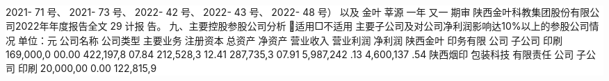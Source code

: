 2021-
71
号、
2021-
73
号、
2022-
42
号、
2022-
43
号、
2022-
48
号）
以及
金叶
莘源
一年
又一
期审
陕西金叶科教集团股份有限公司2022年年度报告全文
29
计报
告。
九、主要控股参股公司分析
适用□不适用
主要子公司及对公司净利润影响达10%以上的参股公司情况
单位：元
公司名称
公司类型
主要业务
注册资本
总资产
净资产
营业收入
营业利润
净利润
陕西金叶
印务有限
公司
子公司
印刷
169,000,0
00.00
422,197,8
07.84
212,528,3
12.41
287,735,3
07.91
5,987,242
.13
4,600,137
.54
陕西烟印
包装科技
有限责任
公司
子公司
印刷
20,000,00
0.00
122,815,9